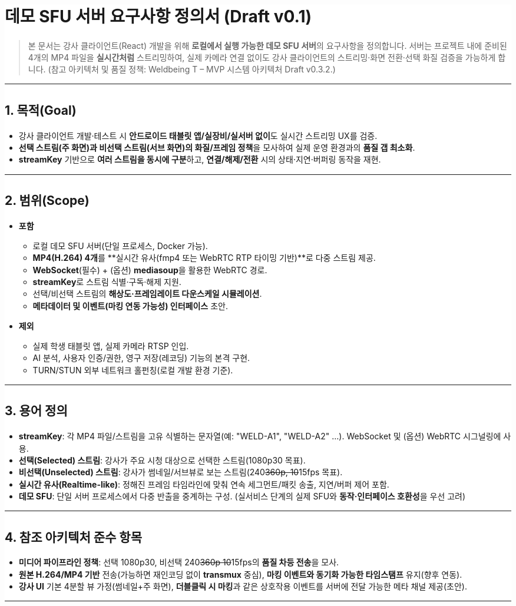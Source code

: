 # 데모 SFU 서버 요구사항 정의서 (Draft v0.1)

> 본 문서는 강사 클라이언트(React) 개발을 위해 **로컬에서 실행 가능한 데모 SFU 서버**의 요구사항을 정의합니다. 서버는 프로젝트 내에 준비된 4개의 MP4 파일을 **실시간처럼** 스트리밍하여, 실제 카메라 연결 없이도 강사 클라이언트의 스트리밍·화면 전환·선택 화질 검증을 가능하게 합니다. (참고 아키텍처 및 품질 정책: Weldbeing T – MVP 시스템 아키텍처 Draft v0.3.2.)​

---

## 1. 목적(Goal)

* 강사 클라이언트 개발·테스트 시 **안드로이드 태블릿 앱/실장비/실서버 없이**도 실시간 스트리밍 UX를 검증.
* **선택 스트림(주 화면)과 비선택 스트림(서브 화면)의 화질/프레임 정책**을 모사하여 실제 운영 환경과의 **품질 갭 최소화**.
* **streamKey** 기반으로 **여러 스트림을 동시에 구분**하고, **연결/해제/전환** 시의 상태·지연·버퍼링 동작을 재현.

---

## 2. 범위(Scope)

* **포함**

  * 로컬 데모 SFU 서버(단일 프로세스, Docker 가능).
  * **MP4(H.264) 4개**를 **실시간 유사(fmp4 또는 WebRTC RTP 타이밍 기반)**로 다중 스트림 제공.
  * **WebSocket**(필수) + (옵션) **mediasoup**을 활용한 WebRTC 경로.
  * **streamKey**로 스트림 식별·구독·해제 지원.
  * 선택/비선택 스트림의 **해상도·프레임레이트 다운스케일 시뮬레이션**.
  * **메타데이터 및 이벤트(마킹 연동 가능성) 인터페이스** 초안.

* **제외**

  * 실제 학생 태블릿 앱, 실제 카메라 RTSP 인입.
  * AI 분석, 사용자 인증/권한, 영구 저장(레코딩) 기능의 본격 구현.
  * TURN/STUN 외부 네트워크 홀펀칭(로컬 개발 환경 기준).

---

## 3. 용어 정의

* **streamKey**: 각 MP4 파일/스트림을 고유 식별하는 문자열(예: "WELD-A1", "WELD-A2" …). WebSocket 및 (옵션) WebRTC 시그널링에 사용.
* **선택(Selected) 스트림**: 강사가 주요 시청 대상으로 선택한 스트림(1080p30 목표).
* **비선택(Unselected) 스트림**: 강사가 썸네일/서브뷰로 보는 스트림(240~~360p, 10~~15fps 목표).
* **실시간 유사(Realtime-like)**: 정해진 프레임 타임라인에 맞춰 연속 세그먼트/패킷 송출, 지연/버퍼 제어 포함.
* **데모 SFU**: 단일 서버 프로세스에서 다중 반출을 중계하는 구성. (실서비스 단계의 실제 SFU와 **동작·인터페이스 호환성**을 우선 고려)

---

## 4. 참조 아키텍처 준수 항목

* **미디어 파이프라인 정책**: 선택 1080p30, 비선택 240~~360p 10~~15fps의 **품질 차등 전송**을 모사.
* **원본 H.264/MP4 기반** 전송(가능하면 재인코딩 없이 **transmux** 중심), **마킹 이벤트와 동기화 가능한 타임스탬프** 유지(향후 연동).
* **강사 UI** 기본 4분할 뷰 가정(썸네일+주 화면), **더블클릭 시 마킹**과 같은 상호작용 이벤트를 서버에 전달 가능한 메타 채널 제공(초안).

---